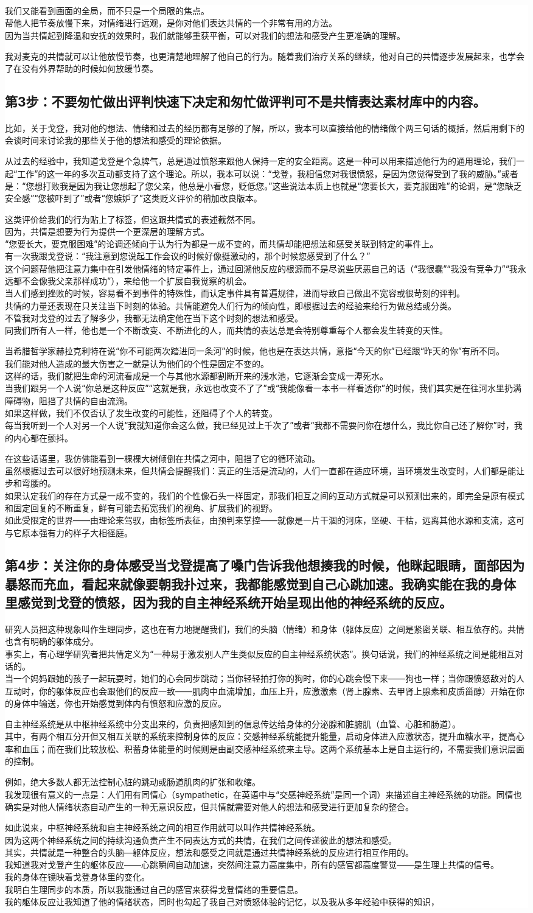 我们又能看到画面的全局，而不只是一个局限的焦点。  
帮他人把节奏放慢下来，对情绪进行远观，是你对他们表达共情的一个非常有用的方法。  
因为当共情起到降温和安抚的效果时，我们就能够重获平衡，可以对我们的想法和感受产生更准确的理解。  

我对麦克的共情就可以让他放慢节奏，也更清楚地理解了他自己的行为。随着我们治疗关系的继续，他对自己的共情逐步发展起来，也学会了在没有外界帮助的时候如何放缓节奏。

## 第3步：不要匆忙做出评判快速下决定和匆忙做评判可不是共情表达素材库中的内容。

比如，关于戈登，我对他的想法、情绪和过去的经历都有足够的了解，所以，我本可以直接给他的情绪做个两三句话的概括，然后用剩下的会谈时间来讨论我的那些关于他的想法和感受的理论依据。

从过去的经验中，我知道戈登是个急脾气，总是通过愤怒来跟他人保持一定的安全距离。这是一种可以用来描述他行为的通用理论，我们一起“工作”的这一年的多次互动都支持了这个理论。所以，我本可以说：“戈登，我相信您对我很愤怒，是因为您觉得受到了我的威胁。”或者是：“您想打败我是因为我让您想起了您父亲，他总是小看您，贬低您。”这些说法本质上也就是“您要长大，要克服困难”的论调，是“您缺乏安全感”“您被吓到了”或者“您嫉妒了”这类贬义评价的稍加改良版本。

这类评价给我们的行为贴上了标签，但这跟共情式的表述截然不同。  
因为，共情是想要为行为提供一个更深层的理解方式。  
“您要长大，要克服困难”的论调还倾向于认为行为都是一成不变的，而共情却能把想法和感受关联到特定的事件上。  
有一次我跟戈登说：“我注意到您说起工作会议的时候好像挺激动的，那个时候您感受到了什么？”  
这个问题帮他把注意力集中在引发他情绪的特定事件上，通过回溯他反应的根源而不是尽说些厌恶自己的话（“我很蠢”“我没有竞争力”“我永远都不会像我父亲那样成功”），来给他一个扩展自我觉察的机会。  
当人们感到挫败的时候，容易看不到事件的特殊性，而认定事件具有普遍规律，进而导致自己做出不宽容或很苛刻的评判。  
共情的力量还表现在只关注当下时刻的体验。共情能避免人们行为的倾向性，即根据过去的经验来给行为做总结或分类。  
不管我对戈登的过去了解多少，我都无法确定他在当下这个时刻的想法和感受。  
同我们所有人一样，他也是一个不断改变、不断进化的人，而共情的表达总是会特别尊重每个人都会发生转变的天性。  

当希腊哲学家赫拉克利特在说“你不可能两次踏进同一条河”的时候，他也是在表达共情，意指“今天的你”已经跟“昨天的你”有所不同。  
我们能对他人造成的最大伤害之一就是认为他们的个性是固定不变的。  
这样的话，我们就把生命的河流看成是一个与其他水源都割断开来的浅水池，它逐渐会变成一潭死水。  
当我们跟另一个人说“你总是这种反应”“这就是我，永远也改变不了了”或“我能像看一本书一样看透你”的时候，我们其实是在往河水里扔满障碍物，阻挡了共情的自由流淌。  
如果这样做，我们不仅否认了发生改变的可能性，还阻碍了个人的转变。  
每当我听到一个人对另一个人说“我就知道你会这么做，我已经见过上千次了”或者“我都不需要问你在想什么，我比你自己还了解你”时，我的内心都在颤抖。

在这些话语里，我仿佛能看到一棵棵大树倾倒在共情之河中，阻挡了它的循环流动。  
虽然根据过去可以很好地预测未来，但共情会提醒我们：真正的生活是流动的，人们一直都在适应环境，当环境发生改变时，人们都是能让步和弯腰的。  
如果认定我们的存在方式是一成不变的，我们的个性像石头一样固定，那我们相互之间的互动方式就是可以预测出来的，即完全是原有模式和固定回复的不断重复，鲜有可能去拓宽我们的视角、扩展我们的视野。  
如此受限定的世界——由理论来驾驭，由标签所表征，由预判来掌控——就像是一片干涸的河床，坚硬、干枯，远离其他水源和支流，这可与它原本强有力的样子大相径庭。

## 第4步：关注你的身体感受当戈登提高了嗓门告诉我他想揍我的时候，他眯起眼睛，面部因为暴怒而充血，看起来就像要朝我扑过来，我都能感觉到自己心跳加速。我确实能在我的身体里感觉到戈登的愤怒，因为我的自主神经系统开始呈现出他的神经系统的反应。

研究人员把这种现象叫作生理同步，这也在有力地提醒我们，我们的头脑（情绪）和身体（躯体反应）之间是紧密关联、相互依存的。共情也含有明确的躯体成分。  
事实上，有心理学研究者把共情定义为“一种易于激发别人产生类似反应的自主神经系统状态”。换句话说，我们的神经系统之间是能相互对话的。  
当一个妈妈跟她的孩子一起玩耍时，她们的心会同步跳动；当你轻轻拍打你的狗时，你的心跳会慢下来——狗也一样；当你跟愤怒敌对的人互动时，你的躯体反应也会跟他们的反应一致——肌肉中血流增加，血压上升，应激激素（肾上腺素、去甲肾上腺素和皮质甾醇）开始在你的身体中输送，你也开始感觉到体内有愤怒和应激的反应。

自主神经系统是从中枢神经系统中分支出来的，负责把感知到的信息传达给身体的分泌腺和脏腑肌（血管、心脏和肠道）。    
其中，有两个相互分开但又相互关联的系统来控制身体的反应：交感神经系统能提升能量，启动身体进入应激状态，提升血糖水平，提高心率和血压；而在我们比较放松、积蓄身体能量的时候则是由副交感神经系统来主导。这两个系统基本上是自主运行的，不需要我们意识层面的控制。  

例如，绝大多数人都无法控制心脏的跳动或肠道肌肉的扩张和收缩。   
我发现很有意义的一点是：人们用有同情心（sympathetic，在英语中与“交感神经系统”是同一个词）来描述自主神经系统的功能。同情也确实是对他人情绪状态自动产生的一种无意识反应，但共情就需要对他人的想法和感受进行更加复杂的整合。

如此说来，中枢神经系统和自主神经系统之间的相互作用就可以叫作共情神经系统。  
因为这两个神经系统之间的持续沟通负责产生不同表达方式的共情，在我们之间传递彼此的想法和感受。   
其实，共情就是一种整合的头脑—躯体反应，想法和感受之间就是通过共情神经系统的反应进行相互作用的。  
我知道我对戈登产生的躯体反应——心跳瞬间自动加速，突然间注意力高度集中，所有的感官都高度警觉——是生理上共情的信号。  
我的身体在镜映着戈登身体里的变化。  
我明白生理同步的本质，所以我能通过自己的感官来获得戈登情绪的重要信息。  
我的躯体反应让我知道了他的情绪状态，同时也勾起了我自己对愤怒体验的记忆，以及我从多年经验中获得的知识，  
